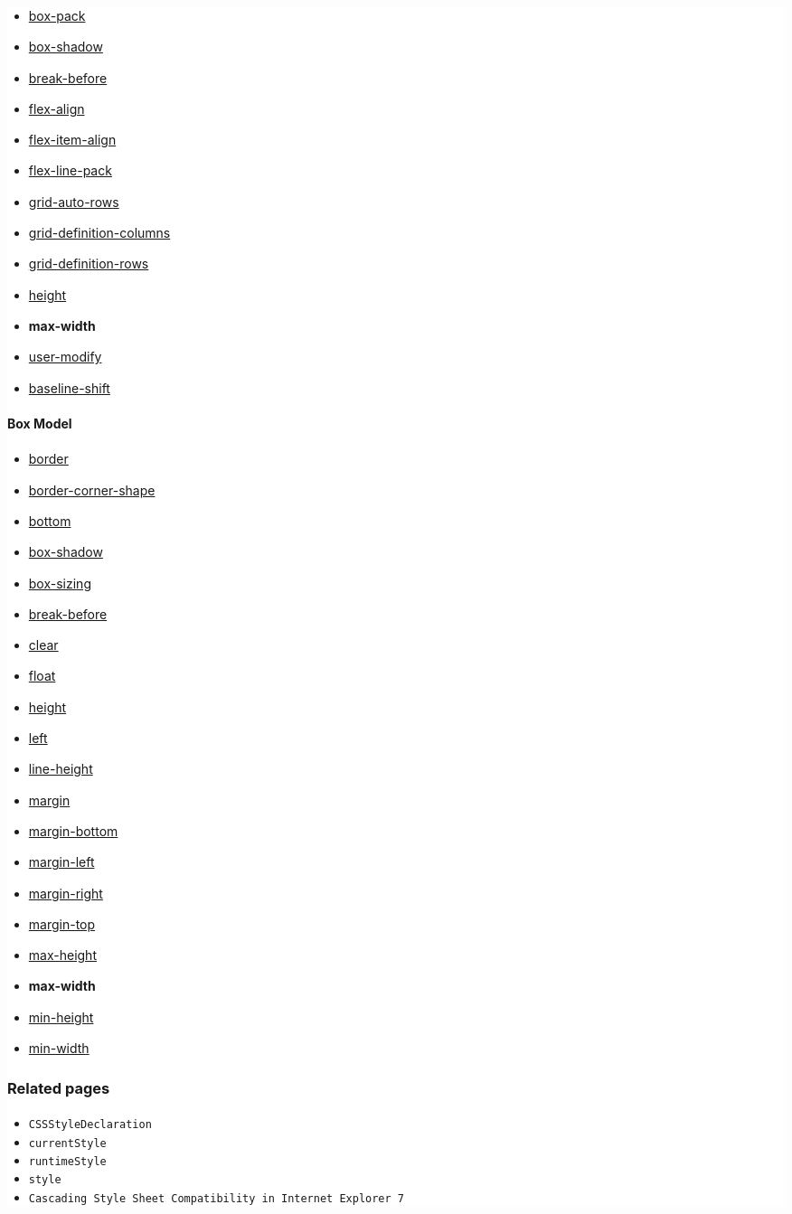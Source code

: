 -   [box-pack](/css/properties/box-pack)

-   [box-shadow](/css/properties/box-shadow)

-   [break-before](/css/properties/break-before)

-   [flex-align](/css/properties/flex-align)

-   [flex-item-align](/css/properties/flex-item-align)

-   [flex-line-pack](/css/properties/flex-line-pack)

-   [grid-auto-rows](/css/properties/grid-auto-rows)

-   [grid-definition-columns](/css/properties/grid-definition-columns)

-   [grid-definition-rows](/css/properties/grid-definition-rows)

-   [height](/css/properties/height)

-   **max-width**

-   [user-modify](/css/properties/user-modify)

-   [baseline-shift](/svg/attributes/baseline-shift)

#### Box Model

-   [border](/css/properties/border)

-   [border-corner-shape](/css/properties/border-corner-shape)

-   [bottom](/css/properties/bottom)

-   [box-shadow](/css/properties/box-shadow)

-   [box-sizing](/css/properties/box-sizing)

-   [break-before](/css/properties/break-before)

-   [clear](/css/properties/clear)

-   [float](/css/properties/float)

-   [height](/css/properties/height)

-   [left](/css/properties/left)

-   [line-height](/css/properties/line-height)

-   [margin](/css/properties/margin)

-   [margin-bottom](/css/properties/margin-bottom)

-   [margin-left](/css/properties/margin-left)

-   [margin-right](/css/properties/margin-right)

-   [margin-top](/css/properties/margin-top)

-   [max-height](/css/properties/max-height)

-   **max-width**

-   [min-height](/css/properties/min-height)

-   [min-width](/css/properties/min-width)

### Related pages

-   `CSSStyleDeclaration`
-   `currentStyle`
-   `runtimeStyle`
-   `style`
-   `Cascading Style Sheet Compatibility in Internet Explorer 7`
